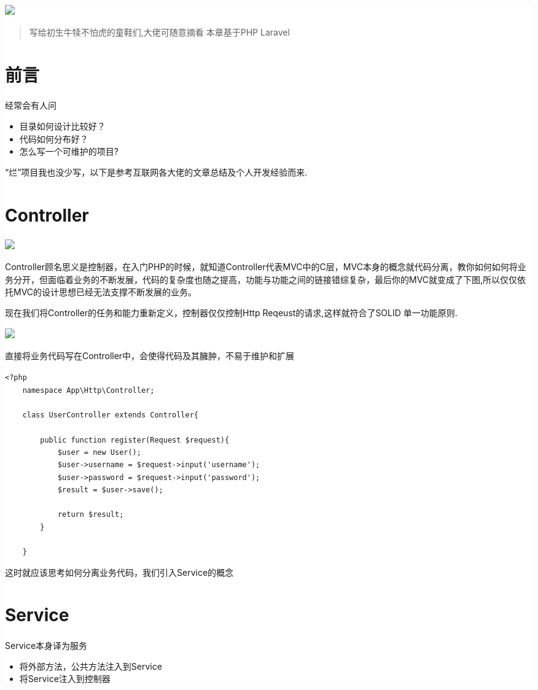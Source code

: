 ![](https://blog.fastrun.cn/wp-content/uploads/2018/07/4140084333-5b20f4171b25c_articlex.png)


> 写给初生牛犊不怕虎的童鞋们,大佬可随意摘看
> 本章基于PHP Laravel
# 前言
经常会有人问
- 目录如何设计比较好？
- 代码如何分布好？
- 怎么写一个可维护的项目?

“烂”项目我也没少写，以下是参考互联网各大佬的文章总结及个人开发经验而来.

# Controller

![](https://blog.fastrun.cn/wp-content/uploads/2018/07/104474369-5b209191cb1e6_articlex.png)

Controller顾名思义是控制器，在入门PHP的时候，就知道Controller代表MVC中的C层，MVC本身的概念就代码分离，教你如何如何将业务分开，但面临着业务的不断发展，代码的复杂度也随之提高，功能与功能之间的链接错综复杂，最后你的MVC就变成了下图,所以仅仅依托MVC的设计思想已经无法支撑不断发展的业务。

现在我们将Controller的任务和能力重新定义，控制器仅仅控制Http Reqeust的请求,这样就符合了SOLID 单一功能原则.

![](https://blog.fastrun.cn/wp-content/uploads/2018/07/3241625265-5b2091ca21f35_articlex.png)

直接将业务代码写在Controller中，会使得代码及其臃肿，不易于维护和扩展
```
<?php
	namespace App\Http\Controller;

	class UserController extends Controller{

		public function register(Request $request){
			$user = new User();
			$user->username = $request->input('username');
			$user->password = $request->input('password');
			$result = $user->save();

			return $result;
		}

	}

```
这时就应该思考如何分离业务代码，我们引入Service的概念
# Service
Service本身译为服务
- 将外部方法，公共方法注入到Service
- 将Service注入到控制器
